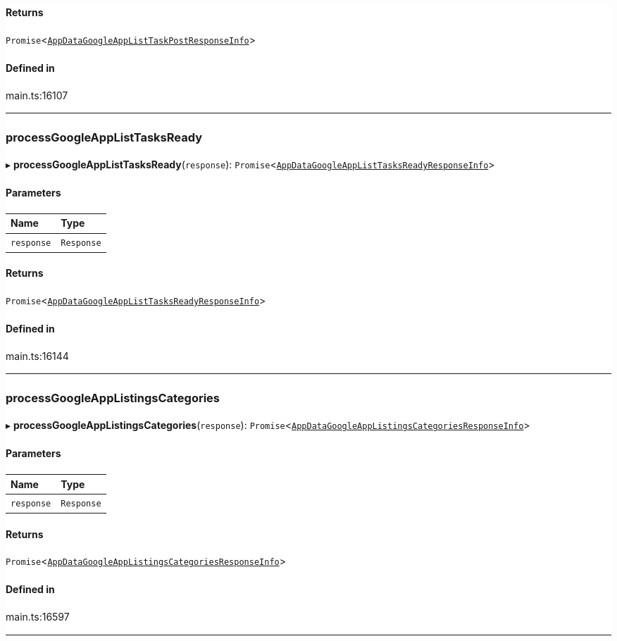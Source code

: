 #### Returns

`Promise`\<[`AppDataGoogleAppListTaskPostResponseInfo`](AppDataGoogleAppListTaskPostResponseInfo.md)\>

#### Defined in

main.ts:16107

___

### processGoogleAppListTasksReady

▸ **processGoogleAppListTasksReady**(`response`): `Promise`\<[`AppDataGoogleAppListTasksReadyResponseInfo`](AppDataGoogleAppListTasksReadyResponseInfo.md)\>

#### Parameters

| Name | Type |
| :------ | :------ |
| `response` | `Response` |

#### Returns

`Promise`\<[`AppDataGoogleAppListTasksReadyResponseInfo`](AppDataGoogleAppListTasksReadyResponseInfo.md)\>

#### Defined in

main.ts:16144

___

### processGoogleAppListingsCategories

▸ **processGoogleAppListingsCategories**(`response`): `Promise`\<[`AppDataGoogleAppListingsCategoriesResponseInfo`](AppDataGoogleAppListingsCategoriesResponseInfo.md)\>

#### Parameters

| Name | Type |
| :------ | :------ |
| `response` | `Response` |

#### Returns

`Promise`\<[`AppDataGoogleAppListingsCategoriesResponseInfo`](AppDataGoogleAppListingsCategoriesResponseInfo.md)\>

#### Defined in

main.ts:16597

___
